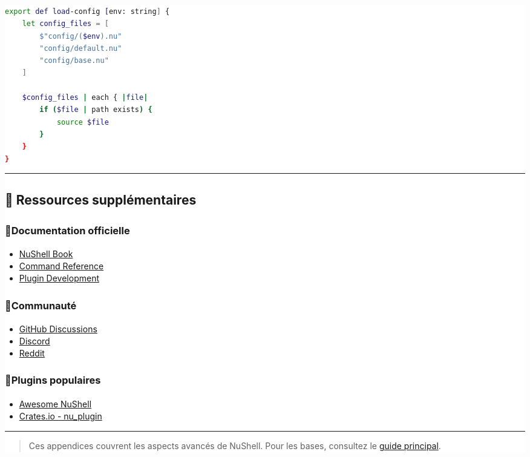 ```sh
export def load-config [env: string] {
    let config_files = [
        $"config/($env).nu"
        "config/default.nu"
        "config/base.nu"
    ]
    
    $config_files | each { |file|
        if ($file | path exists) {
            source $file
        }
    }
}
```

---

## 📖 Ressources supplémentaires

### 🔹Documentation officielle

- [NuShell Book](https://www.nushell.sh/book/)
- [Command Reference](https://www.nushell.sh/commands/)
- [Plugin Development](https://www.nushell.sh/plugins/)

### 🔹Communauté

- [GitHub Discussions](https://github.com/nushell/nushell/discussions)
- [Discord](https://discord.gg/NtAbbGn)
- [Reddit](https://www.reddit.com/r/Nushell/)

### 🔹Plugins populaires

- [Awesome NuShell](https://github.com/nushell/awesome-nushell)
- [Crates.io - nu_plugin](https://crates.io/search?q=nu_plugin)

---

> Ces appendices couvrent les aspects avancés de NuShell. Pour les bases, consultez le [guide principal](nushell-practical.md).
